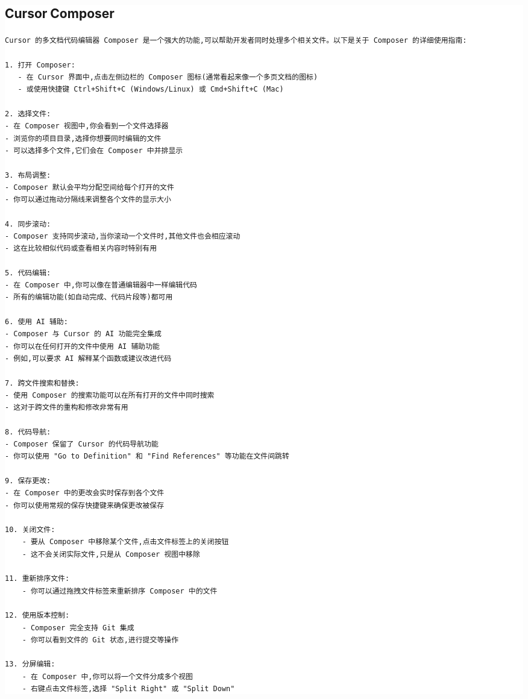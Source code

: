 ## Cursor Composer
    Cursor 的多文档代码编辑器 Composer 是一个强大的功能,可以帮助开发者同时处理多个相关文件。以下是关于 Composer 的详细使用指南:

    1. 打开 Composer:
       - 在 Cursor 界面中,点击左侧边栏的 Composer 图标(通常看起来像一个多页文档的图标)
       - 或使用快捷键 Ctrl+Shift+C (Windows/Linux) 或 Cmd+Shift+C (Mac)

    2. 选择文件:
    - 在 Composer 视图中,你会看到一个文件选择器
    - 浏览你的项目目录,选择你想要同时编辑的文件
    - 可以选择多个文件,它们会在 Composer 中并排显示

    3. 布局调整:
    - Composer 默认会平均分配空间给每个打开的文件
    - 你可以通过拖动分隔线来调整各个文件的显示大小

    4. 同步滚动:
    - Composer 支持同步滚动,当你滚动一个文件时,其他文件也会相应滚动
    - 这在比较相似代码或查看相关内容时特别有用

    5. 代码编辑:
    - 在 Composer 中,你可以像在普通编辑器中一样编辑代码
    - 所有的编辑功能(如自动完成、代码片段等)都可用

    6. 使用 AI 辅助:
    - Composer 与 Cursor 的 AI 功能完全集成
    - 你可以在任何打开的文件中使用 AI 辅助功能
    - 例如,可以要求 AI 解释某个函数或建议改进代码

    7. 跨文件搜索和替换:
    - 使用 Composer 的搜索功能可以在所有打开的文件中同时搜索
    - 这对于跨文件的重构和修改非常有用

    8. 代码导航:
    - Composer 保留了 Cursor 的代码导航功能
    - 你可以使用 "Go to Definition" 和 "Find References" 等功能在文件间跳转

    9. 保存更改:
    - 在 Composer 中的更改会实时保存到各个文件
    - 你可以使用常规的保存快捷键来确保更改被保存

    10. 关闭文件:
        - 要从 Composer 中移除某个文件,点击文件标签上的关闭按钮
        - 这不会关闭实际文件,只是从 Composer 视图中移除

    11. 重新排序文件:
        - 你可以通过拖拽文件标签来重新排序 Composer 中的文件

    12. 使用版本控制:
        - Composer 完全支持 Git 集成
        - 你可以看到文件的 Git 状态,进行提交等操作

    13. 分屏编辑:
        - 在 Composer 中,你可以将一个文件分成多个视图
        - 右键点击文件标签,选择 "Split Right" 或 "Split Down"

